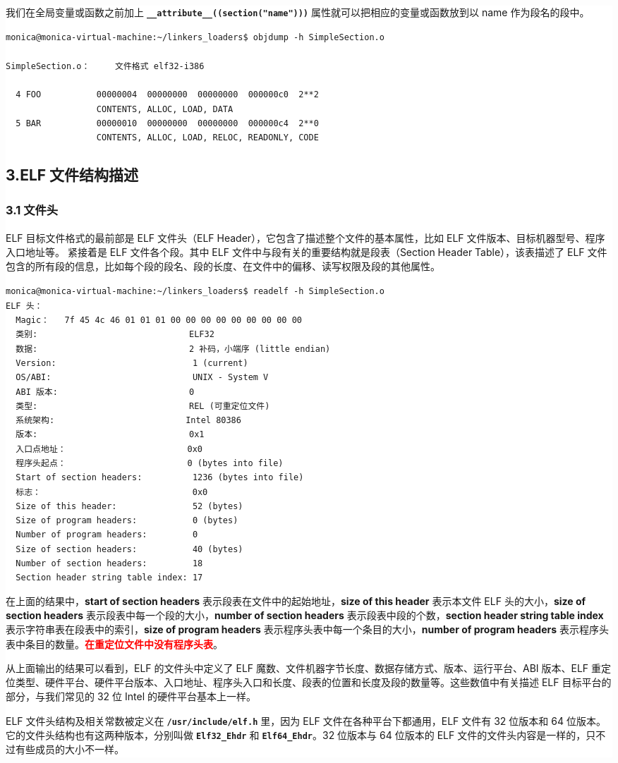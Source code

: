 我们在全局变量或函数之前加上 **`__attribute__((section("name")))`** 属性就可以把相应的变量或函数放到以 name 作为段名的段中。

```c{.line-numbers}
monica@monica-virtual-machine:~/linkers_loaders$ objdump -h SimpleSection.o

SimpleSection.o：     文件格式 elf32-i386

  4 FOO           00000004  00000000  00000000  000000c0  2**2
                  CONTENTS, ALLOC, LOAD, DATA
  5 BAR           00000010  00000000  00000000  000000c4  2**0
                  CONTENTS, ALLOC, LOAD, RELOC, READONLY, CODE
```

## 3.ELF 文件结构描述

### 3.1 文件头

ELF 目标文件格式的最前部是 ELF 文件头（ELF Header），它包含了描述整个文件的基本属性，比如 ELF 文件版本、目标机器型号、程序入口地址等。 紧接着是 ELF 文件各个段。其中 ELF 文件中与段有关的重要结构就是段表（Section Header Table），该表描述了 ELF 文件包含的所有段的信息，比如每个段的段名、段的长度、在文件中的偏移、读写权限及段的其他属性。

```c{.line-numbers}
monica@monica-virtual-machine:~/linkers_loaders$ readelf -h SimpleSection.o
ELF 头：
  Magic：   7f 45 4c 46 01 01 01 00 00 00 00 00 00 00 00 00 
  类别:                              ELF32
  数据:                              2 补码，小端序 (little endian)
  Version:                           1 (current)
  OS/ABI:                            UNIX - System V
  ABI 版本:                          0
  类型:                              REL (可重定位文件)
  系统架构:                          Intel 80386
  版本:                              0x1
  入口点地址：                        0x0
  程序头起点：                        0 (bytes into file)
  Start of section headers:          1236 (bytes into file)
  标志：                              0x0
  Size of this header:               52 (bytes)
  Size of program headers:           0 (bytes)
  Number of program headers:         0
  Size of section headers:           40 (bytes)
  Number of section headers:         18
  Section header string table index: 17
```

在上面的结果中，**start of section headers** 表示段表在文件中的起始地址，**size of this header** 表示本文件 ELF 头的大小，**size of section headers** 表示段表中每一个段的大小，**number of section headers** 表示段表中段的个数，**section header string table index** 表示字符串表在段表中的索引，**size of program headers** 表示程序头表中每一个条目的大小，**number of program headers** 表示程序头表中条目的数量。**<font color="red">在重定位文件中没有程序头表</font>**。

从上面输出的结果可以看到，ELF 的文件头中定义了 ELF 魔数、文件机器字节长度、数据存储方式、版本、运行平台、ABI 版本、ELF 重定位类型、硬件平台、硬件平台版本、入口地址、程序头入口和长度、段表的位置和长度及段的数量等。这些数值中有关描述 ELF 目标平台的部分，与我们常见的 32 位 Intel 的硬件平台基本上一样。

ELF 文件头结构及相关常数被定义在 **`/usr/include/elf.h`** 里，因为 ELF 文件在各种平台下都通用，ELF 文件有 32 位版本和 64 位版本。它的文件头结构也有这两种版本，分别叫做 **`Elf32_Ehdr`** 和 **`Elf64_Ehdr`**。32 位版本与 64 位版本的 ELF 文件的文件头内容是一样的，只不过有些成员的大小不一样。
